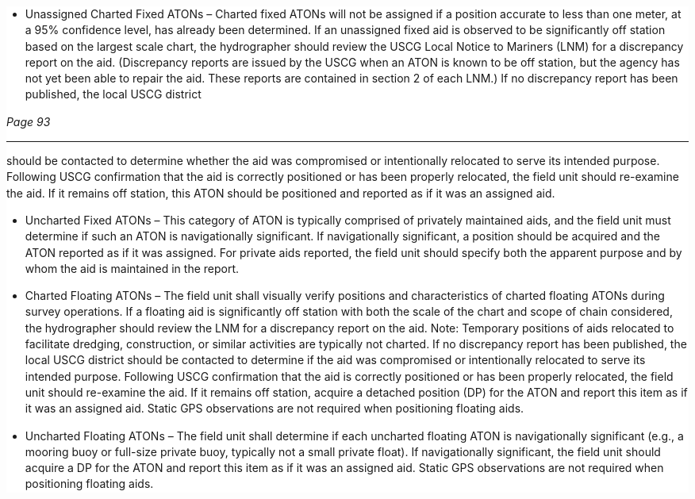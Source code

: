 * Unassigned Charted Fixed ATONs – Charted fixed ATONs will not be assigned if a position accurate to less
than one meter, at a 95% confidence level, has already been determined. If an unassigned fixed aid is observed
to be significantly off station based on the largest scale chart, the hydrographer should review the USCG Local
Notice to Mariners (LNM) for a discrepancy report on the aid. (Discrepancy reports are issued by the USCG
when an ATON is known to be off station, but the agency has not yet been able to repair the aid. These reports
are contained in section 2 of each LNM.) If no discrepancy report has been published, the local USCG district

*Page 93*

------------------------------------------------------------------------------------------------------------------------

should be contacted to determine whether the aid was compromised or intentionally relocated to serve its
intended purpose. Following USCG confirmation that the aid is correctly positioned or has been properly
relocated, the field unit should re-examine the aid. If it remains off station, this ATON should be positioned
and reported as if it was an assigned aid.

* Uncharted Fixed ATONs – This category of ATON is typically comprised of privately maintained aids, and
the field unit must determine if such an ATON is navigationally significant. If navigationally significant, a
position should be acquired and the ATON reported as if it was assigned. For private aids reported, the field
unit should specify both the apparent purpose and by whom the aid is maintained in the report.

* Charted Floating ATONs – The field unit shall visually verify positions and characteristics of charted floating
ATONs during survey operations. If a floating aid is significantly off station with both the scale of the chart
and scope of chain considered, the hydrographer should review the LNM for a discrepancy report on the aid.
Note: Temporary positions of aids relocated to facilitate dredging, construction, or similar activities are
typically not charted. If no discrepancy report has been published, the local USCG district should be contacted
to determine if the aid was compromised or intentionally relocated to serve its intended purpose. Following
USCG confirmation that the aid is correctly positioned or has been properly relocated, the field unit should
re-examine the aid. If it remains off station, acquire a detached position (DP) for the ATON and report this
item as if it was an assigned aid. Static GPS observations are not required when positioning floating aids.
* Uncharted Floating ATONs – The field unit shall determine if each uncharted floating ATON is navigationally
significant (e.g., a mooring buoy or full-size private buoy, typically not a small private float). If navigationally
significant, the field unit should acquire a DP for the ATON and report this item as if it was an assigned aid.
Static GPS observations are not required when positioning floating aids.
